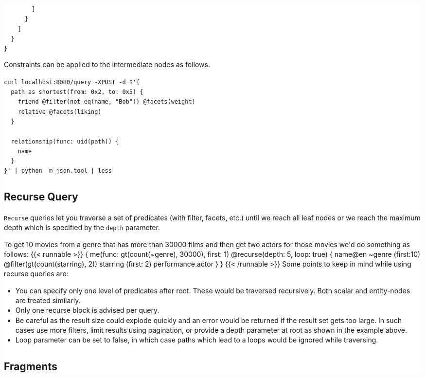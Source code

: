 ```
        ]
      }
    ]
  }
}
```

Constraints can be applied to the intermediate nodes as follows.
```
curl localhost:8080/query -XPOST -d $'{
  path as shortest(from: 0x2, to: 0x5) {
    friend @filter(not eq(name, "Bob")) @facets(weight)
    relative @facets(liking)
  }

  relationship(func: uid(path)) {
    name
  }
}' | python -m json.tool | less
```


## Recurse Query

`Recurse` queries let you traverse a set of predicates (with filter, facets, etc.) until we reach all leaf nodes or we reach the maximum depth which is specified by the `depth` parameter.

To get 10 movies from a genre that has more than 30000 films and then get two actors for those movies we'd do something as follows:
{{< runnable >}}
{
	me(func: gt(count(~genre), 30000), first: 1) @recurse(depth: 5, loop: true) {
		name@en
		~genre (first:10) @filter(gt(count(starring), 2))
		starring (first: 2)
		performance.actor
	}
}
{{< /runnable >}}
Some points to keep in mind while using recurse queries are:

- You can specify only one level of predicates after root. These would be traversed recursively. Both scalar and entity-nodes are treated similarly.
- Only one recurse block is advised per query.
- Be careful as the result size could explode quickly and an error would be returned if the result set gets too large. In such cases use more filters, limit results using pagination, or provide a depth parameter at root as shown in the example above.
- Loop parameter can be set to false, in which case paths which lead to a loops would be ignored
  while traversing.


## Fragments

